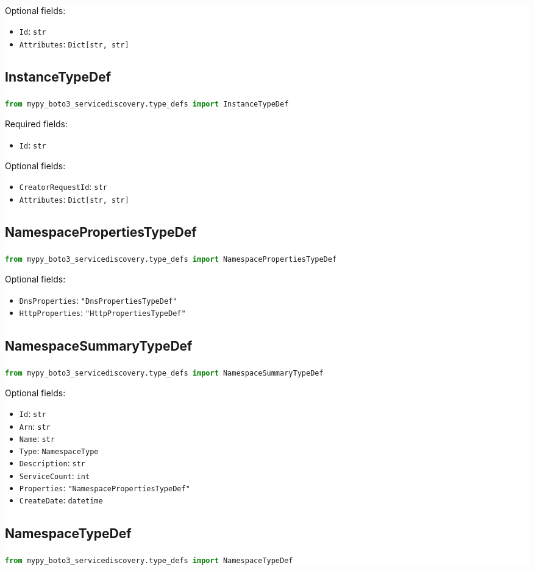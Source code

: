
Optional fields:
- `Id`: `str`
- `Attributes`: `Dict[str, str]`


## InstanceTypeDef

```python
from mypy_boto3_servicediscovery.type_defs import InstanceTypeDef
```


Required fields:
- `Id`: `str`



Optional fields:
- `CreatorRequestId`: `str`
- `Attributes`: `Dict[str, str]`


## NamespacePropertiesTypeDef

```python
from mypy_boto3_servicediscovery.type_defs import NamespacePropertiesTypeDef
```




Optional fields:
- `DnsProperties`: `"DnsPropertiesTypeDef"`
- `HttpProperties`: `"HttpPropertiesTypeDef"`


## NamespaceSummaryTypeDef

```python
from mypy_boto3_servicediscovery.type_defs import NamespaceSummaryTypeDef
```




Optional fields:
- `Id`: `str`
- `Arn`: `str`
- `Name`: `str`
- `Type`: `NamespaceType`
- `Description`: `str`
- `ServiceCount`: `int`
- `Properties`: `"NamespacePropertiesTypeDef"`
- `CreateDate`: `datetime`


## NamespaceTypeDef

```python
from mypy_boto3_servicediscovery.type_defs import NamespaceTypeDef
```
